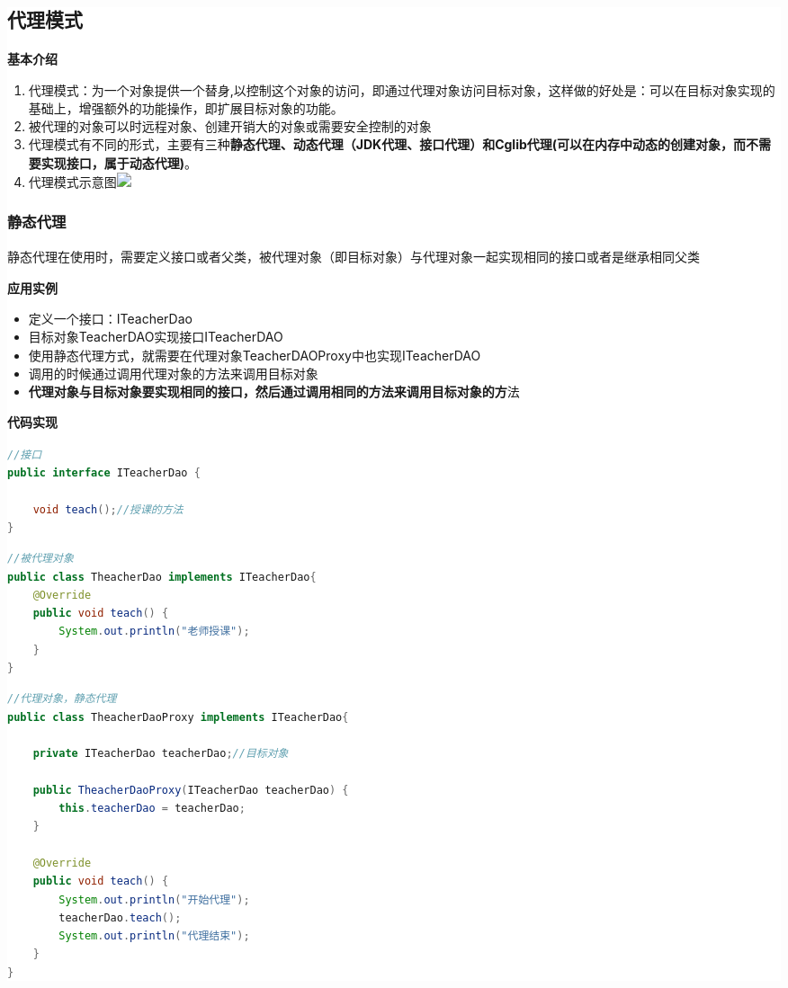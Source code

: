 





## 代理模式

**基本介绍**

1. 代理模式：为一个对象提供一个替身,以控制这个对象的访问，即通过代理对象访问目标对象，这样做的好处是：可以在目标对象实现的基础上，增强额外的功能操作，即扩展目标对象的功能。
2. 被代理的对象可以时远程对象、创建开销大的对象或需要安全控制的对象
3. 代理模式有不同的形式，主要有三种**静态代理、动态代理（JDK代理、接口代理）和Cglib代理(可以在内存中动态的创建对象，而不需要实现接口，属于动态代理)**。
4. 代理模式示意图![](https://gitee.com/yong-forever/image_store/raw/master/utools/代理模式1-1638963984275.png)



### 静态代理

​		静态代理在使用时，需要定义接口或者父类，被代理对象（即目标对象）与代理对象一起实现相同的接口或者是继承相同父类



**应用实例**

- 定义一个接口：ITeacherDao
- 目标对象TeacherDAO实现接口ITeacherDAO
- 使用静态代理方式，就需要在代理对象TeacherDAOProxy中也实现ITeacherDAO
- 调用的时候通过调用代理对象的方法来调用目标对象
- **代理对象与目标对象要实现相同的接口，然后通过调用相同的方法来调用目标对象的方**法



**代码实现**

```java
//接口
public interface ITeacherDao {

    void teach();//授课的方法
}
```

```java
//被代理对象
public class TheacherDao implements ITeacherDao{
    @Override
    public void teach() {
        System.out.println("老师授课");
    }
}
```

```java
//代理对象，静态代理
public class TheacherDaoProxy implements ITeacherDao{

    private ITeacherDao teacherDao;//目标对象

    public TheacherDaoProxy(ITeacherDao teacherDao) {
        this.teacherDao = teacherDao;
    }

    @Override
    public void teach() {
        System.out.println("开始代理");
        teacherDao.teach();
        System.out.println("代理结束");
    }
}
```

